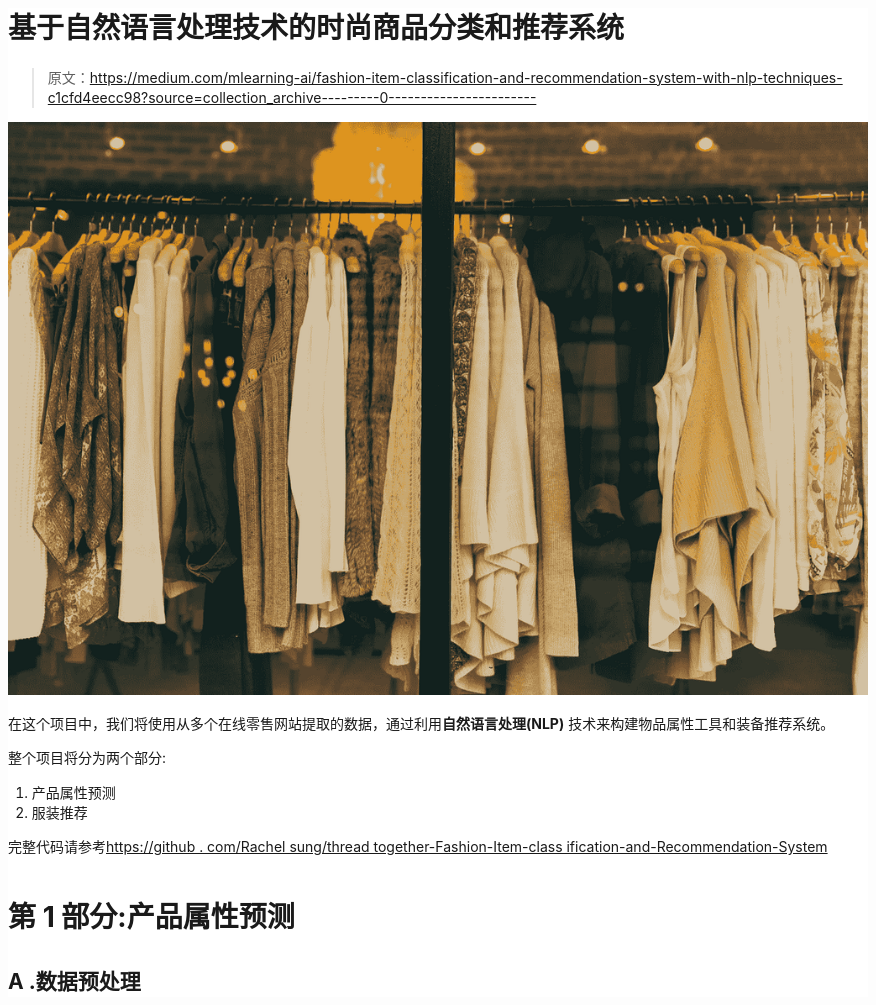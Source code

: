 # 基于自然语言处理技术的时尚商品分类和推荐系统

> 原文：<https://medium.com/mlearning-ai/fashion-item-classification-and-recommendation-system-with-nlp-techniques-c1cfd4eecc98?source=collection_archive---------0----------------------->

![](img/5b96b60516bd09fda25eb9ef34472e7b.png)

在这个项目中，我们将使用从多个在线零售网站提取的数据，通过利用**自然语言处理(NLP)** 技术来构建物品属性工具和装备推荐系统。

整个项目将分为两个部分:

1.  产品属性预测
2.  服装推荐

完整代码请参考[https://github . com/Rachel sung/thread together-Fashion-Item-class ification-and-Recommendation-System](https://github.com/rachelsung/ThreadTogether-Fashion-Item-Classification-and-Recommendation-System)

# 第 1 部分:产品属性预测

## **A .数据预处理**
